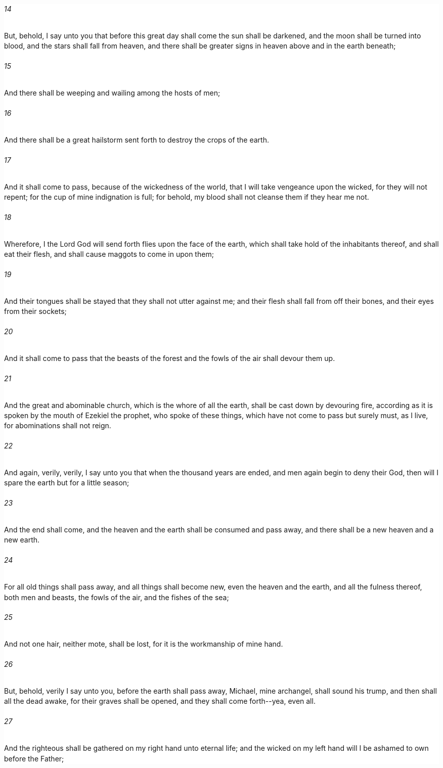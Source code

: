 ###### 14
But, behold, I say unto you that before this great day shall come the sun shall be darkened, and the moon shall be turned into blood, and the stars shall fall from heaven, and there shall be greater signs in heaven above and in the earth beneath;

###### 15
And there shall be weeping and wailing among the hosts of men;

###### 16
And there shall be a great hailstorm sent forth to destroy the crops of the earth.

###### 17
And it shall come to pass, because of the wickedness of the world, that I will take vengeance upon the wicked, for they will not repent; for the cup of mine indignation is full; for behold, my blood shall not cleanse them if they hear me not.

###### 18
Wherefore, I the Lord God will send forth flies upon the face of the earth, which shall take hold of the inhabitants thereof, and shall eat their flesh, and shall cause maggots to come in upon them;

###### 19
And their tongues shall be stayed that they shall not utter against me; and their flesh shall fall from off their bones, and their eyes from their sockets;

###### 20
And it shall come to pass that the beasts of the forest and the fowls of the air shall devour them up.

###### 21
And the great and abominable church, which is the whore of all the earth, shall be cast down by devouring fire, according as it is spoken by the mouth of Ezekiel the prophet, who spoke of these things, which have not come to pass but surely must, as I live, for abominations shall not reign.

###### 22
And again, verily, verily, I say unto you that when the thousand years are ended, and men again begin to deny their God, then will I spare the earth but for a little season;

###### 23
And the end shall come, and the heaven and the earth shall be consumed and pass away, and there shall be a new heaven and a new earth.

###### 24
For all old things shall pass away, and all things shall become new, even the heaven and the earth, and all the fulness thereof, both men and beasts, the fowls of the air, and the fishes of the sea;

###### 25
And not one hair, neither mote, shall be lost, for it is the workmanship of mine hand.

###### 26
But, behold, verily I say unto you, before the earth shall pass away, Michael, mine archangel, shall sound his trump, and then shall all the dead awake, for their graves shall be opened, and they shall come forth--yea, even all.

###### 27
And the righteous shall be gathered on my right hand unto eternal life; and the wicked on my left hand will I be ashamed to own before the Father;
